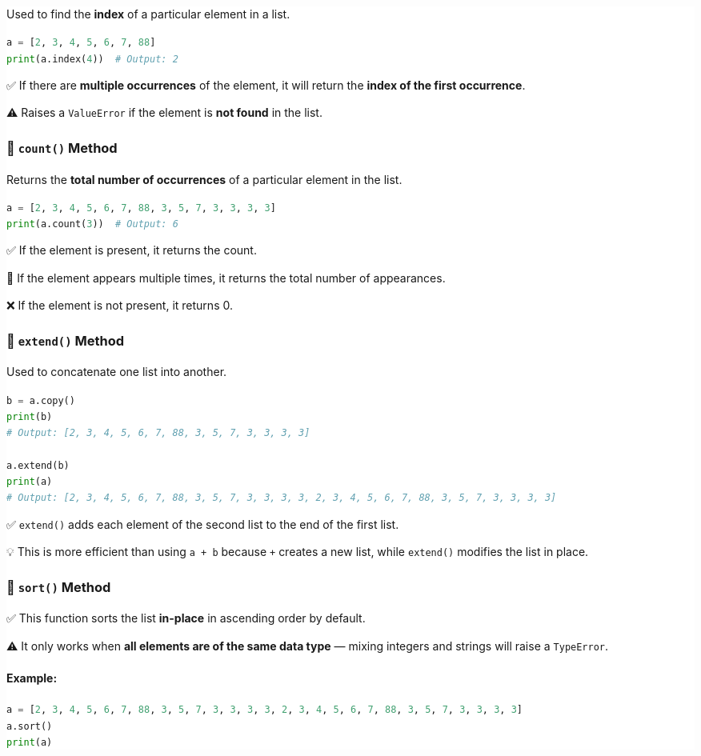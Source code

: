 Used to find the **index** of a particular element in a list.

```python
a = [2, 3, 4, 5, 6, 7, 88]
print(a.index(4))  # Output: 2
```
✅ If there are **multiple occurrences** of the element, it will return the **index of the first occurrence**.

⚠️ Raises a `ValueError` if the element is **not found** in the list.


### 🔢 `count()` Method

Returns the **total number of occurrences** of a particular element in the list.

```python
a = [2, 3, 4, 5, 6, 7, 88, 3, 5, 7, 3, 3, 3, 3]
print(a.count(3))  # Output: 6
```

✅ If the element is present, it returns the count.

🔁 If the element appears multiple times, it returns the total number of appearances.

❌ If the element is not present, it returns 0.


### 📌 `extend()` Method

Used to concatenate one list into another.

```python
b = a.copy()
print(b)
# Output: [2, 3, 4, 5, 6, 7, 88, 3, 5, 7, 3, 3, 3, 3]

a.extend(b)
print(a)
# Output: [2, 3, 4, 5, 6, 7, 88, 3, 5, 7, 3, 3, 3, 3, 2, 3, 4, 5, 6, 7, 88, 3, 5, 7, 3, 3, 3, 3]
```

✅ `extend()` adds each element of the second list to the end of the first list.

💡 This is more efficient than using `a + b` because `+` creates a new list, while `extend()` modifies the list in place.


### 🔢 `sort()` Method

✅ This function sorts the list **in-place** in ascending order by default.

⚠️ It only works when **all elements are of the same data type** — mixing integers and strings will raise a `TypeError`.

#### Example:
```python
a = [2, 3, 4, 5, 6, 7, 88, 3, 5, 7, 3, 3, 3, 3, 2, 3, 4, 5, 6, 7, 88, 3, 5, 7, 3, 3, 3, 3]
a.sort()
print(a)
```
